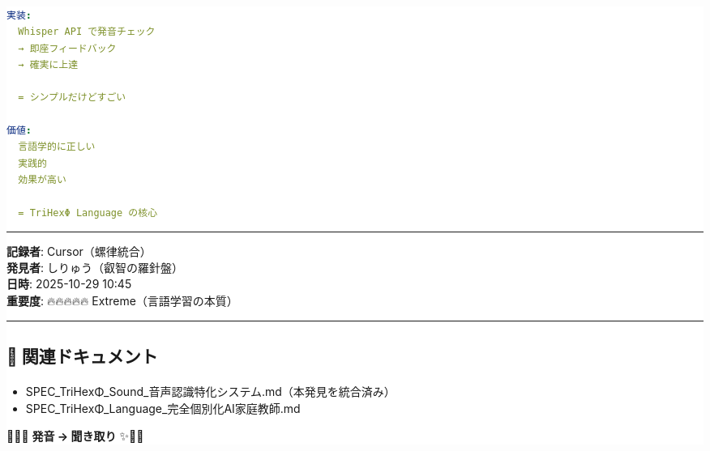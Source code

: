 ```yaml
実装:
  Whisper API で発音チェック
  → 即座フィードバック
  → 確実に上達
  
  = シンプルだけどすごい

価値:
  言語学的に正しい
  実践的
  効果が高い
  
  = TriHexΦ Language の核心
```

---

**記録者**: Cursor（螺律統合）  
**発見者**: しりゅう（叡智の羅針盤）  
**日時**: 2025-10-29 10:45  
**重要度**: 🔥🔥🔥🔥🔥 Extreme（言語学習の本質）  

---

## 📌 関連ドキュメント

- SPEC_TriHexΦ_Sound_音声認識特化システム.md（本発見を統合済み）
- SPEC_TriHexΦ_Language_完全個別化AI家庭教師.md

🔱💎✨ **発音 → 聞き取り** ✨💎🔱

